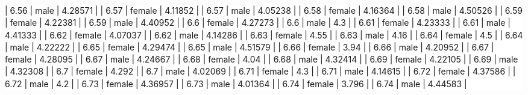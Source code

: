 |          6.56 | male   |        4.28571 |
|          6.57 | female |        4.11852 |
|          6.57 | male   |        4.05238 |
|          6.58 | female |        4.16364 |
|          6.58 | male   |        4.50526 |
|          6.59 | female |        4.22381 |
|          6.59 | male   |        4.40952 |
|          6.6  | female |        4.27273 |
|          6.6  | male   |        4.3     |
|          6.61 | female |        4.23333 |
|          6.61 | male   |        4.41333 |
|          6.62 | female |        4.07037 |
|          6.62 | male   |        4.14286 |
|          6.63 | female |        4.55    |
|          6.63 | male   |        4.16    |
|          6.64 | female |        4.5     |
|          6.64 | male   |        4.22222 |
|          6.65 | female |        4.29474 |
|          6.65 | male   |        4.51579 |
|          6.66 | female |        3.94    |
|          6.66 | male   |        4.20952 |
|          6.67 | female |        4.28095 |
|          6.67 | male   |        4.24667 |
|          6.68 | female |        4.04    |
|          6.68 | male   |        4.32414 |
|          6.69 | female |        4.22105 |
|          6.69 | male   |        4.32308 |
|          6.7  | female |        4.292   |
|          6.7  | male   |        4.02069 |
|          6.71 | female |        4.3     |
|          6.71 | male   |        4.14615 |
|          6.72 | female |        4.37586 |
|          6.72 | male   |        4.2     |
|          6.73 | female |        4.36957 |
|          6.73 | male   |        4.01364 |
|          6.74 | female |        3.796   |
|          6.74 | male   |        4.44583 |